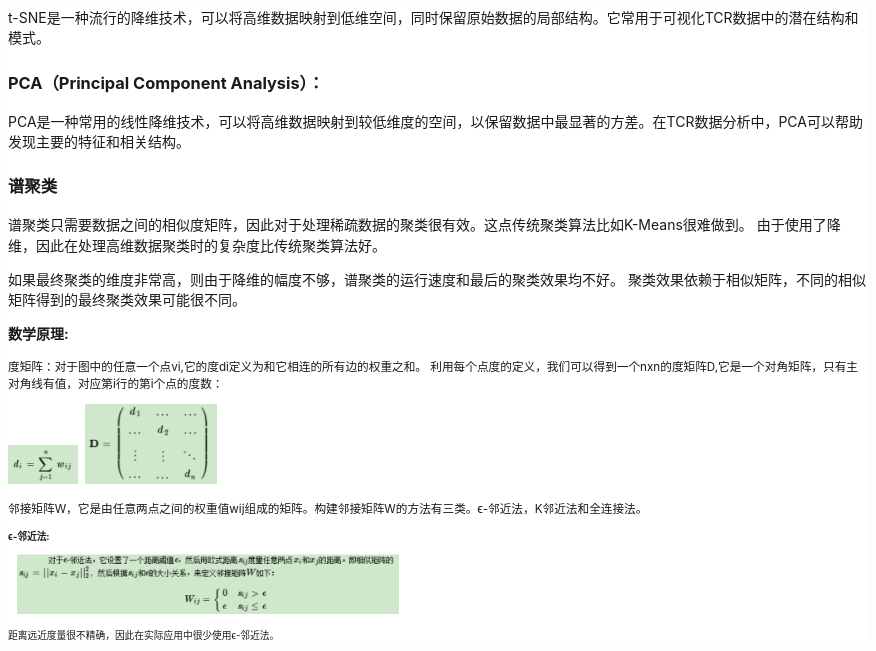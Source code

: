 t-SNE是一种流行的降维技术，可以将高维数据映射到低维空间，同时保留原始数据的局部结构。它常用于可视化TCR数据中的潜在结构和模式。

### PCA（Principal Component Analysis）：

PCA是一种常用的线性降维技术，可以将高维数据映射到较低维度的空间，以保留数据中最显著的方差。在TCR数据分析中，PCA可以帮助发现主要的特征和相关结构。

### 谱聚类

谱聚类只需要数据之间的相似度矩阵，因此对于处理稀疏数据的聚类很有效。这点传统聚类算法比如K-Means很难做到。
由于使用了降维，因此在处理高维数据聚类时的复杂度比传统聚类算法好。

如果最终聚类的维度非常高，则由于降维的幅度不够，谱聚类的运行速度和最后的聚类效果均不好。
聚类效果依赖于相似矩阵，不同的相似矩阵得到的最终聚类效果可能很不同。

**数学原理:**

<small>

度矩阵：对于图中的任意一个点vi,它的度di定义为和它相连的所有边的权重之和。
利用每个点度的定义，我们可以得到一个nxn的度矩阵D,它是一个对角矩阵，只有主对角线有值，对应第i行的第i个点的度数：

<img alt="度" src="度.png" height="40" width="70"/>
<img alt="度矩阵" src="度矩阵.png" height="80" width="140"/> 

邻接矩阵W，它是由任意两点之间的权重值wij组成的矩阵。构建邻接矩阵W的方法有三类。ϵ-邻近法，K邻近法和全连接法。

<small>

**ϵ-邻近法:**

<img alt="ϵ-邻近法" src="ϵ-邻近法.png" height="60" width="400"/> 

距离远近度量很不精确，因此在实际应用中很少使用ϵ-邻近法。
